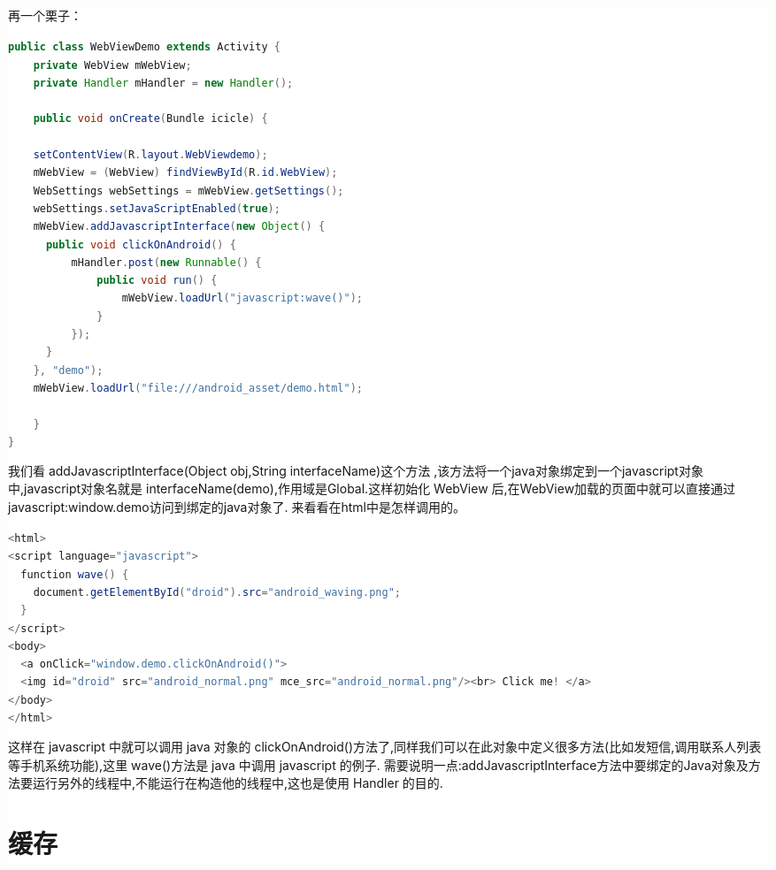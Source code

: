 


再一个栗子：
```java
public class WebViewDemo extends Activity { 
    private WebView mWebView;
    private Handler mHandler = new Handler(); 

    public void onCreate(Bundle icicle) { 

    setContentView(R.layout.WebViewdemo);
    mWebView = (WebView) findViewById(R.id.WebView); 
    WebSettings webSettings = mWebView.getSettings(); 
    webSettings.setJavaScriptEnabled(true); 
    mWebView.addJavascriptInterface(new Object() {
      public void clickOnAndroid() {
          mHandler.post(new Runnable() {
              public void run() { 
                  mWebView.loadUrl("javascript:wave()");
              }
          });
      }
    }, "demo"); 
    mWebView.loadUrl("file:///android_asset/demo.html"); 

    }
}
```
我们看 addJavascriptInterface(Object obj,String interfaceName)这个方法 ,该方法将一个java对象绑定到一个javascript对象中,javascript对象名就是 interfaceName(demo),作用域是Global.这样初始化 WebView 后,在WebView加载的页面中就可以直接通过javascript:window.demo访问到绑定的java对象了. 来看看在html中是怎样调用的。
```java
<html>
<script language="javascript">
  function wave() {
    document.getElementById("droid").src="android_waving.png";
  }
</script>
<body>
  <a onClick="window.demo.clickOnAndroid()">
  <img id="droid" src="android_normal.png" mce_src="android_normal.png"/><br> Click me! </a>
</body>
</html>
```

这样在 javascript 中就可以调用 java 对象的 clickOnAndroid()方法了,同样我们可以在此对象中定义很多方法(比如发短信,调用联系人列表等手机系统功能),这里 wave()方法是 java 中调用 javascript 的例子.
需要说明一点:addJavascriptInterface方法中要绑定的Java对象及方法要运行另外的线程中,不能运行在构造他的线程中,这也是使用 Handler 的目的.



# 缓存
